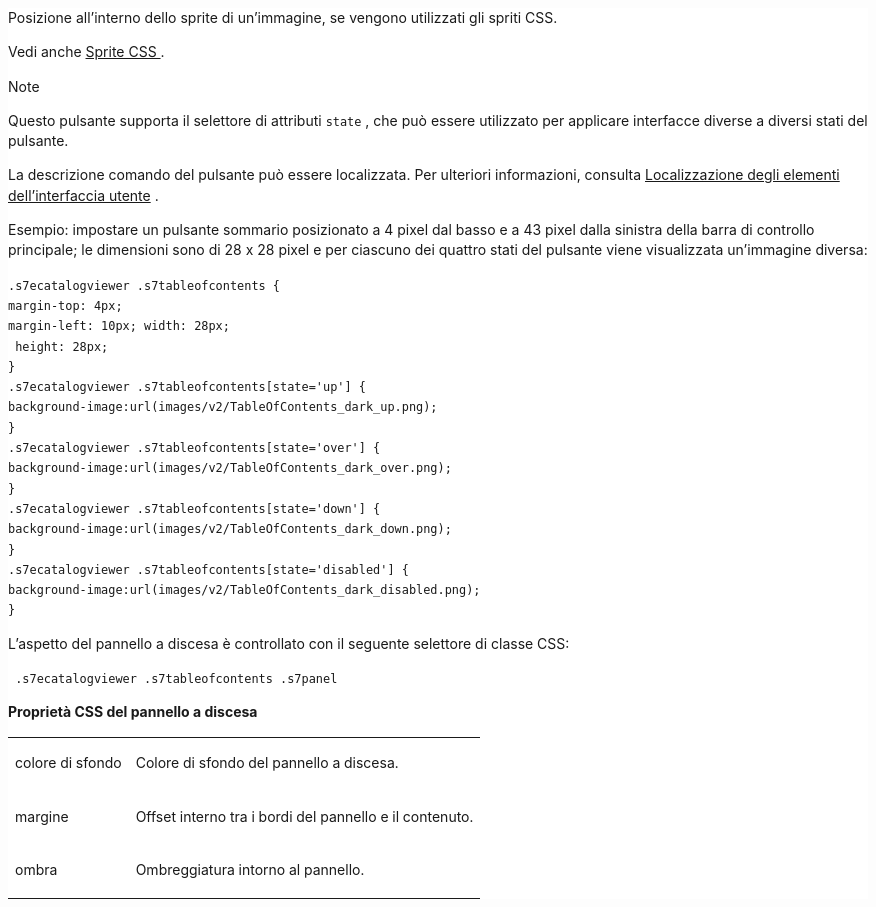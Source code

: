    <td colname="col2"> <p> Posizione all’interno dello sprite di un’immagine, se vengono utilizzati gli spriti CSS. </p> <p>Vedi anche <a href="../../../c-html5-s7-aem-asset-viewers/c-html5-20-ecatalog-viewer-about/c-html5-20-ecatalog-viewer-customizingviewer/c-html5-20-ecatalog-viewer-customizingviewer.md#section-9d570f95eb2443aca74c1b02f6e89aff" format="dita" scope="local"> Sprite CSS </a>. </p> </td> 
  </tr> 
 </tbody> 
</table>

>[!NOTE]
>
>Questo pulsante supporta il selettore di attributi `state` , che può essere utilizzato per applicare interfacce diverse a diversi stati del pulsante.

La descrizione comando del pulsante può essere localizzata. Per ulteriori informazioni, consulta [Localizzazione degli elementi dell’interfaccia utente](../../../c-html5-s7-aem-asset-viewers/c-html5-20-ecatalog-viewer-about/c-html5-20-ecatalog-viewer-localization.md#concept-cbfc39344c494eb7b9f6a272cff0cc74) .

Esempio: impostare un pulsante sommario posizionato a 4 pixel dal basso e a 43 pixel dalla sinistra della barra di controllo principale; le dimensioni sono di 28 x 28 pixel e per ciascuno dei quattro stati del pulsante viene visualizzata un’immagine diversa:

```
.s7ecatalogviewer .s7tableofcontents { 
margin-top: 4px; 
margin-left: 10px; width: 28px; 
 height: 28px; 
} 
.s7ecatalogviewer .s7tableofcontents[state='up'] { 
background-image:url(images/v2/TableOfContents_dark_up.png); 
} 
.s7ecatalogviewer .s7tableofcontents[state='over'] { 
background-image:url(images/v2/TableOfContents_dark_over.png); 
} 
.s7ecatalogviewer .s7tableofcontents[state='down'] { 
background-image:url(images/v2/TableOfContents_dark_down.png); 
} 
.s7ecatalogviewer .s7tableofcontents[state='disabled'] { 
background-image:url(images/v2/TableOfContents_dark_disabled.png); 
}
```

L’aspetto del pannello a discesa è controllato con il seguente selettore di classe CSS:

```
 .s7ecatalogviewer .s7tableofcontents .s7panel
```

**Proprietà CSS del pannello a discesa**

<table id="table_A18B6978EC304C378F5FE92DD44D138D"> 
 <tbody> 
  <tr> 
   <td colname="col1"> <p> <span class="codeph"> colore di sfondo  </span> </p> </td> 
   <td colname="col2"> <p> Colore di sfondo del pannello a discesa. </p> </td> 
  </tr> 
  <tr> 
   <td colname="col1"> <p> <span class="codeph"> margine  </span> </p> </td> 
   <td colname="col2"> <p> Offset interno tra i bordi del pannello e il contenuto. </p> </td> 
  </tr> 
  <tr> 
   <td colname="col1"> <p> <span class="codeph"> ombra  </span> </p> </td> 
   <td colname="col2"> <p> Ombreggiatura intorno al pannello. </p> </td> 
  </tr> 
 </tbody> 
</table>

